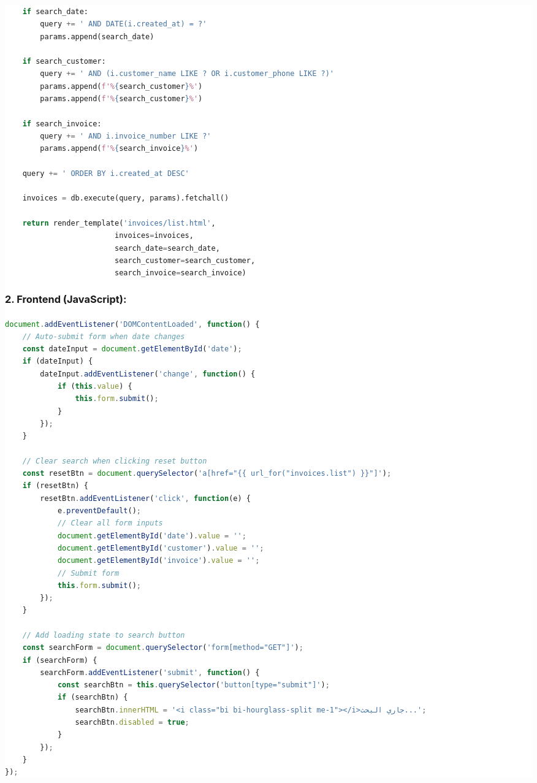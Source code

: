```python
    if search_date:
        query += ' AND DATE(i.created_at) = ?'
        params.append(search_date)
    
    if search_customer:
        query += ' AND (i.customer_name LIKE ? OR i.customer_phone LIKE ?)'
        params.append(f'%{search_customer}%')
        params.append(f'%{search_customer}%')
    
    if search_invoice:
        query += ' AND i.invoice_number LIKE ?'
        params.append(f'%{search_invoice}%')
    
    query += ' ORDER BY i.created_at DESC'
    
    invoices = db.execute(query, params).fetchall()
    
    return render_template('invoices/list.html', 
                         invoices=invoices, 
                         search_date=search_date,
                         search_customer=search_customer,
                         search_invoice=search_invoice)
```

### **2. Frontend (JavaScript):**
```javascript
document.addEventListener('DOMContentLoaded', function() {
    // Auto-submit form when date changes
    const dateInput = document.getElementById('date');
    if (dateInput) {
        dateInput.addEventListener('change', function() {
            if (this.value) {
                this.form.submit();
            }
        });
    }
    
    // Clear search when clicking reset button
    const resetBtn = document.querySelector('a[href="{{ url_for("invoices.list") }}"]');
    if (resetBtn) {
        resetBtn.addEventListener('click', function(e) {
            e.preventDefault();
            // Clear all form inputs
            document.getElementById('date').value = '';
            document.getElementById('customer').value = '';
            document.getElementById('invoice').value = '';
            // Submit form
            this.form.submit();
        });
    }
    
    // Add loading state to search button
    const searchForm = document.querySelector('form[method="GET"]');
    if (searchForm) {
        searchForm.addEventListener('submit', function() {
            const searchBtn = this.querySelector('button[type="submit"]');
            if (searchBtn) {
                searchBtn.innerHTML = '<i class="bi bi-hourglass-split me-1"></i>جاري البحث...';
                searchBtn.disabled = true;
            }
        });
    }
});
```
